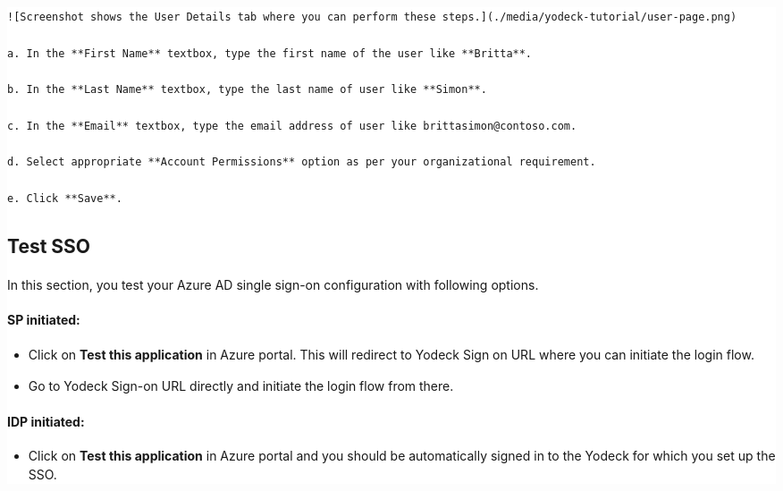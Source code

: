 	![Screenshot shows the User Details tab where you can perform these steps.](./media/yodeck-tutorial/user-page.png)

	a. In the **First Name** textbox, type the first name of the user like **Britta**.

	b. In the **Last Name** textbox, type the last name of user like **Simon**.

	c. In the **Email** textbox, type the email address of user like brittasimon@contoso.com.

	d. Select appropriate **Account Permissions** option as per your organizational requirement.
	
	e. Click **Save**.

## Test SSO

In this section, you test your Azure AD single sign-on configuration with following options. 

#### SP initiated:

* Click on **Test this application** in Azure portal. This will redirect to Yodeck Sign on URL where you can initiate the login flow.  

* Go to Yodeck Sign-on URL directly and initiate the login flow from there.

#### IDP initiated:

* Click on **Test this application** in Azure portal and you should be automatically signed in to the Yodeck for which you set up the SSO. 

